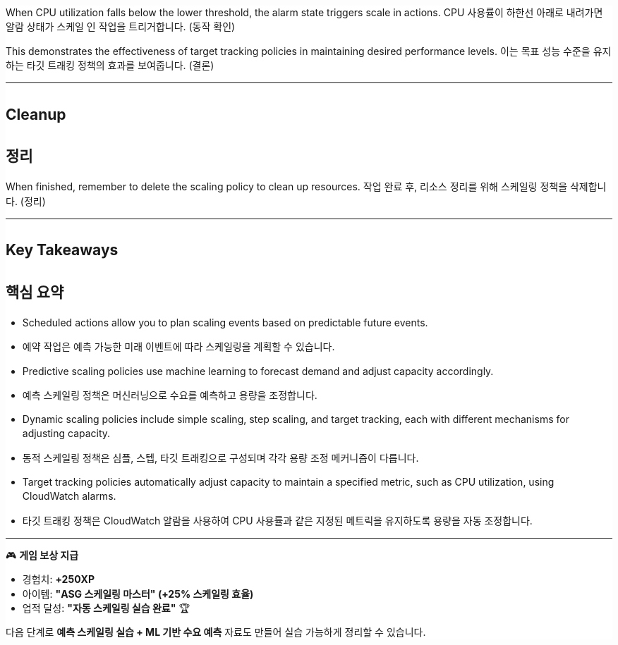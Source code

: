When CPU utilization falls below the lower threshold, the alarm state triggers scale in actions.
CPU 사용률이 하한선 아래로 내려가면 알람 상태가 스케일 인 작업을 트리거합니다.
(동작 확인)

This demonstrates the effectiveness of target tracking policies in maintaining desired performance levels.
이는 목표 성능 수준을 유지하는 타깃 트래킹 정책의 효과를 보여줍니다.
(결론)

---

## Cleanup

## 정리

When finished, remember to delete the scaling policy to clean up resources.
작업 완료 후, 리소스 정리를 위해 스케일링 정책을 삭제합니다.
(정리)

---

## Key Takeaways

## 핵심 요약

* Scheduled actions allow you to plan scaling events based on predictable future events.

* 예약 작업은 예측 가능한 미래 이벤트에 따라 스케일링을 계획할 수 있습니다.

* Predictive scaling policies use machine learning to forecast demand and adjust capacity accordingly.

* 예측 스케일링 정책은 머신러닝으로 수요를 예측하고 용량을 조정합니다.

* Dynamic scaling policies include simple scaling, step scaling, and target tracking, each with different mechanisms for adjusting capacity.

* 동적 스케일링 정책은 심플, 스텝, 타깃 트래킹으로 구성되며 각각 용량 조정 메커니즘이 다릅니다.

* Target tracking policies automatically adjust capacity to maintain a specified metric, such as CPU utilization, using CloudWatch alarms.

* 타깃 트래킹 정책은 CloudWatch 알람을 사용하여 CPU 사용률과 같은 지정된 메트릭을 유지하도록 용량을 자동 조정합니다.

---

🎮 **게임 보상 지급**  
- 경험치: **+250XP**  
- 아이템: **"ASG 스케일링 마스터" (+25% 스케일링 효율)**  
- 업적 달성: **"자동 스케일링 실습 완료"** 🏆  

다음 단계로 **예측 스케일링 실습 + ML 기반 수요 예측** 자료도 만들어 실습 가능하게 정리할 수 있습니다.

